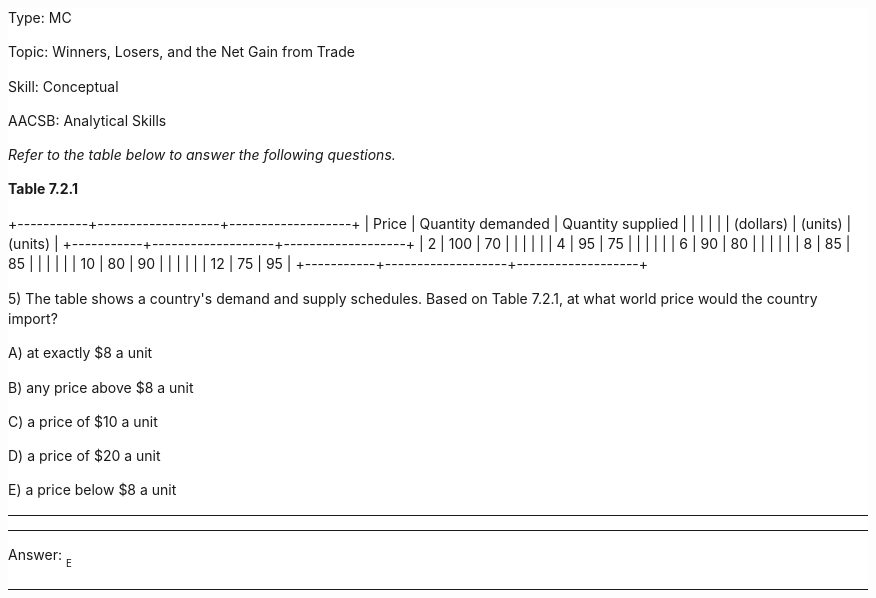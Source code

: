 Type: MC

Topic: Winners, Losers, and the Net Gain from Trade

Skill: Conceptual

AACSB: Analytical Skills

*Refer to the table below to answer the following questions.*

**Table 7.2.1**

+-----------+-------------------+-------------------+
| Price     | Quantity demanded | Quantity supplied |
|           |                   |                   |
| (dollars) | (units)           | (units)           |
+-----------+-------------------+-------------------+
| 2         | 100               | 70                |
|           |                   |                   |
| 4         | 95                | 75                |
|           |                   |                   |
| 6         | 90                | 80                |
|           |                   |                   |
| 8         | 85                | 85                |
|           |                   |                   |
| 10        | 80                | 90                |
|           |                   |                   |
| 12        | 75                | 95                |
+-----------+-------------------+-------------------+

5\) The table shows a country\'s demand and supply schedules. Based on
Table 7.2.1, at what world price would the country import?

A\) at exactly \$8 a unit

B\) any price above \$8 a unit

C\) a price of \$10 a unit

D\) a price of \$20 a unit

E\) a price below \$8 a unit




---
---
Answer: <sub><sub>E<sub><sub>

---
